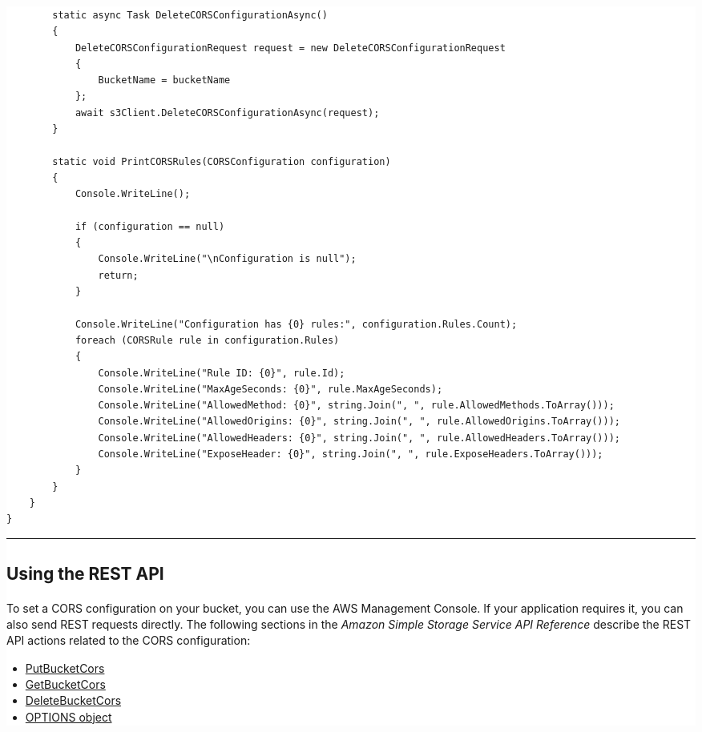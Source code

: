 ```
        static async Task DeleteCORSConfigurationAsync()
        {
            DeleteCORSConfigurationRequest request = new DeleteCORSConfigurationRequest
            {
                BucketName = bucketName
            };
            await s3Client.DeleteCORSConfigurationAsync(request);
        }

        static void PrintCORSRules(CORSConfiguration configuration)
        {
            Console.WriteLine();

            if (configuration == null)
            {
                Console.WriteLine("\nConfiguration is null");
                return;
            }

            Console.WriteLine("Configuration has {0} rules:", configuration.Rules.Count);
            foreach (CORSRule rule in configuration.Rules)
            {
                Console.WriteLine("Rule ID: {0}", rule.Id);
                Console.WriteLine("MaxAgeSeconds: {0}", rule.MaxAgeSeconds);
                Console.WriteLine("AllowedMethod: {0}", string.Join(", ", rule.AllowedMethods.ToArray()));
                Console.WriteLine("AllowedOrigins: {0}", string.Join(", ", rule.AllowedOrigins.ToArray()));
                Console.WriteLine("AllowedHeaders: {0}", string.Join(", ", rule.AllowedHeaders.ToArray()));
                Console.WriteLine("ExposeHeader: {0}", string.Join(", ", rule.ExposeHeaders.ToArray()));
            }
        }
    }
}
```

------

## Using the REST API<a name="EnableCorsUsingREST"></a>

To set a CORS configuration on your bucket, you can use the AWS Management Console\. If your application requires it, you can also send REST requests directly\. The following sections in the *Amazon Simple Storage Service API Reference* describe the REST API actions related to the CORS configuration: 
+ [PutBucketCors](https://docs.aws.amazon.com/AmazonS3/latest/API/RESTBucketPUTcors.html)
+ [GetBucketCors](https://docs.aws.amazon.com/AmazonS3/latest/API/RESTBucketGETcors.html)
+ [DeleteBucketCors](https://docs.aws.amazon.com/AmazonS3/latest/API/RESTBucketDELETEcors.html)
+ [OPTIONS object](https://docs.aws.amazon.com/AmazonS3/latest/API/RESTOPTIONSobject.html)